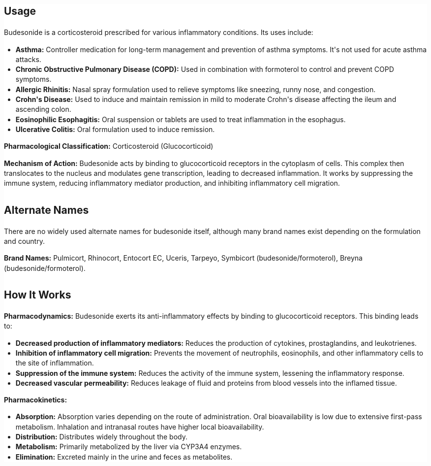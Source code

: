 ## **Usage**

Budesonide is a corticosteroid prescribed for various inflammatory conditions. Its uses include:

*   **Asthma:** Controller medication for long-term management and prevention of asthma symptoms.  It's not used for acute asthma attacks.
*   **Chronic Obstructive Pulmonary Disease (COPD):**  Used in combination with formoterol to control and prevent COPD symptoms.
*   **Allergic Rhinitis:**  Nasal spray formulation used to relieve symptoms like sneezing, runny nose, and congestion.
*   **Crohn's Disease:**  Used to induce and maintain remission in mild to moderate Crohn's disease affecting the ileum and ascending colon.
*   **Eosinophilic Esophagitis:**  Oral suspension or tablets are used to treat inflammation in the esophagus.
*   **Ulcerative Colitis:** Oral formulation used to induce remission.

**Pharmacological Classification:** Corticosteroid (Glucocorticoid)

**Mechanism of Action:** Budesonide acts by binding to glucocorticoid receptors in the cytoplasm of cells. This complex then translocates to the nucleus and modulates gene transcription, leading to decreased inflammation. It works by suppressing the immune system, reducing inflammatory mediator production, and inhibiting inflammatory cell migration.

## **Alternate Names**

There are no widely used alternate names for budesonide itself, although many brand names exist depending on the formulation and country.

**Brand Names:** Pulmicort, Rhinocort, Entocort EC, Uceris, Tarpeyo, Symbicort (budesonide/formoterol), Breyna (budesonide/formoterol).


## **How It Works**

**Pharmacodynamics:** Budesonide exerts its anti-inflammatory effects by binding to glucocorticoid receptors. This binding leads to:

*   **Decreased production of inflammatory mediators:**  Reduces the production of cytokines, prostaglandins, and leukotrienes.
*   **Inhibition of inflammatory cell migration:** Prevents the movement of neutrophils, eosinophils, and other inflammatory cells to the site of inflammation.
*   **Suppression of the immune system:** Reduces the activity of the immune system, lessening the inflammatory response.
*   **Decreased vascular permeability:**  Reduces leakage of fluid and proteins from blood vessels into the inflamed tissue.

**Pharmacokinetics:**  

*   **Absorption:**  Absorption varies depending on the route of administration.  Oral bioavailability is low due to extensive first-pass metabolism. Inhalation and intranasal routes have higher local bioavailability.
*   **Distribution:** Distributes widely throughout the body.
*   **Metabolism:**  Primarily metabolized by the liver via CYP3A4 enzymes.
*   **Elimination:**  Excreted mainly in the urine and feces as metabolites.
